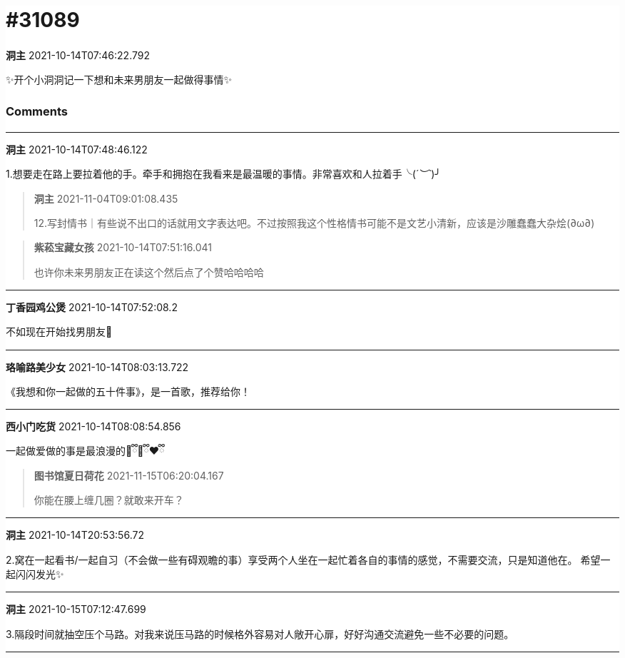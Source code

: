 # #31089

**洞主** 2021-10-14T07:46:22.792

✨开个小洞洞记一下想和未来男朋友一起做得事情✨

### Comments

---

**洞主** 2021-10-14T07:48:46.122

1.想要走在路上要拉着他的手。牵手和拥抱在我看来是最温暖的事情。非常喜欢和人拉着手╰(*´︶`*)╯

> **洞主** 2021-11-04T09:01:08.435
> 
> 12.写封情书｜有些说不出口的话就用文字表达吧。不过按照我这个性格情书可能不是文艺小清新，应该是沙雕蠢蠢大杂烩(∂ω∂)


> **紫菘宝藏女孩** 2021-10-14T07:51:16.041
> 
> 也许你未来男朋友正在读这个然后点了个赞哈哈哈哈


---

**丁香园鸡公煲** 2021-10-14T07:52:08.2

不如现在开始找男朋友👀

---

**珞喻路美少女** 2021-10-14T08:03:13.722

《我想和你一起做的五十件事》，是一首歌，推荐给你！

---

**西小门吃货** 2021-10-14T08:08:54.856

一起做爱做的事是最浪漫的🧡ྀི💛ྀི❤️ྀི

> **图书馆夏日荷花** 2021-11-15T06:20:04.167
> 
> 你能在腰上缠几圈？就敢来开车？


---

**洞主** 2021-10-14T20:53:56.72

2.窝在一起看书/一起自习（不会做一些有碍观瞻的事）享受两个人坐在一起忙着各自的事情的感觉，不需要交流，只是知道他在。
希望一起闪闪发光✨

---

**洞主** 2021-10-15T07:12:47.699

3.隔段时间就抽空压个马路。对我来说压马路的时候格外容易对人敞开心扉，好好沟通交流避免一些不必要的问题。

---